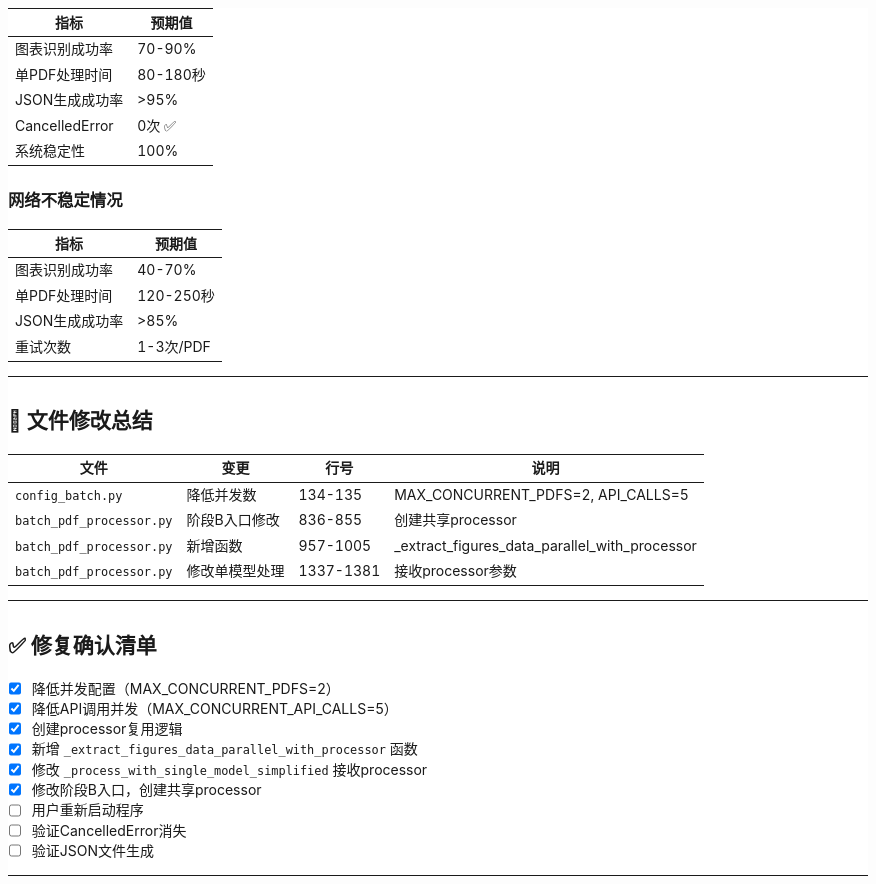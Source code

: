 | 指标 | 预期值 |
|------|--------|
| 图表识别成功率 | 70-90% |
| 单PDF处理时间 | 80-180秒 |
| JSON生成成功率 | >95% |
| CancelledError | 0次 ✅ |
| 系统稳定性 | 100% |

### 网络不稳定情况

| 指标 | 预期值 |
|------|--------|
| 图表识别成功率 | 40-70% |
| 单PDF处理时间 | 120-250秒 |
| JSON生成成功率 | >85% |
| 重试次数 | 1-3次/PDF |

---

## 📝 文件修改总结

| 文件 | 变更 | 行号 | 说明 |
|------|------|------|------|
| `config_batch.py` | 降低并发数 | 134-135 | MAX_CONCURRENT_PDFS=2, API_CALLS=5 |
| `batch_pdf_processor.py` | 阶段B入口修改 | 836-855 | 创建共享processor |
| `batch_pdf_processor.py` | 新增函数 | 957-1005 | _extract_figures_data_parallel_with_processor |
| `batch_pdf_processor.py` | 修改单模型处理 | 1337-1381 | 接收processor参数 |

---

## ✅ 修复确认清单

- [x] 降低并发配置（MAX_CONCURRENT_PDFS=2）
- [x] 降低API调用并发（MAX_CONCURRENT_API_CALLS=5）
- [x] 创建processor复用逻辑
- [x] 新增 `_extract_figures_data_parallel_with_processor` 函数
- [x] 修改 `_process_with_single_model_simplified` 接收processor
- [x] 修改阶段B入口，创建共享processor
- [ ] 用户重新启动程序
- [ ] 验证CancelledError消失
- [ ] 验证JSON文件生成

---
